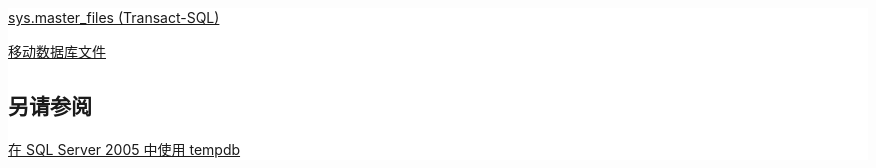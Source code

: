  [sys.master_files (Transact-SQL)](/sql/relational-databases/system-catalog-views/sys-master-files-transact-sql)  
  
 [移动数据库文件](move-database-files.md)  
  
## <a name="see-also"></a>另请参阅  
 [在 SQL Server 2005 中使用 tempdb](https://chresandro.wordpress.com/2014/09/29/working-with-tempdb-in-sql-server-2005/)  
  
  

